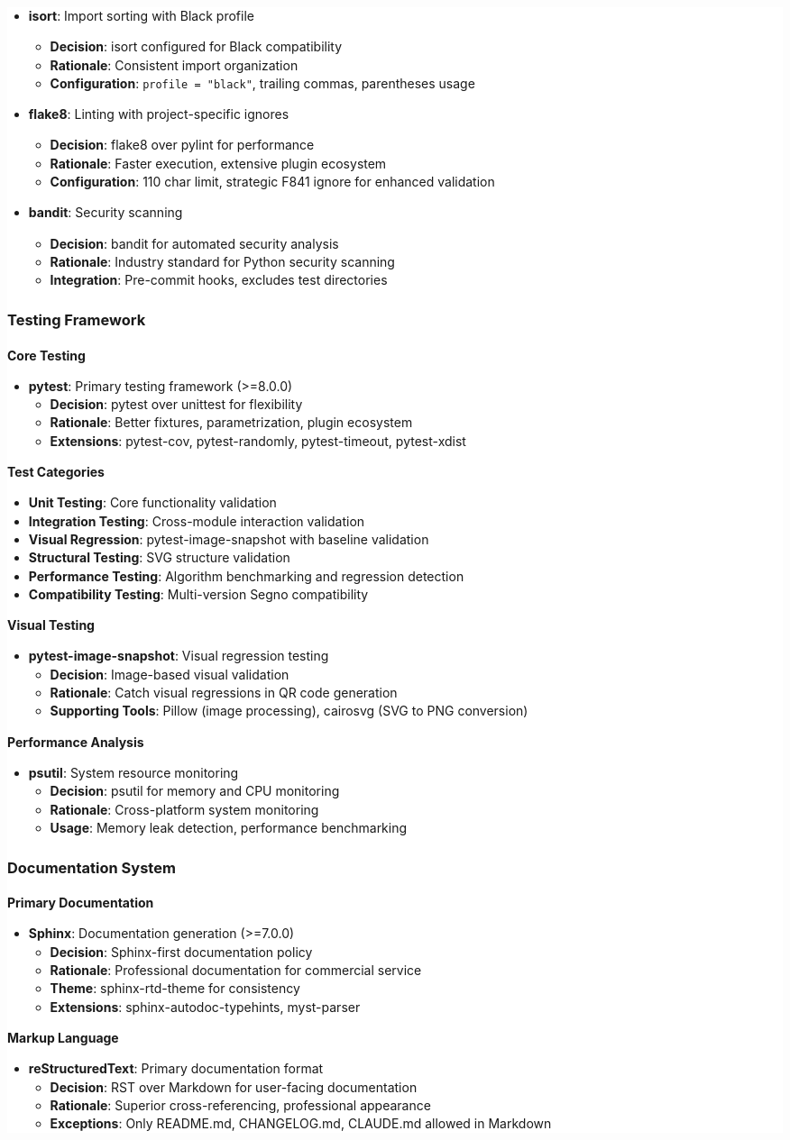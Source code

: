 - **isort**: Import sorting with Black profile
  - **Decision**: isort configured for Black compatibility
  - **Rationale**: Consistent import organization
  - **Configuration**: `profile = "black"`, trailing commas, parentheses usage

- **flake8**: Linting with project-specific ignores
  - **Decision**: flake8 over pylint for performance
  - **Rationale**: Faster execution, extensive plugin ecosystem
  - **Configuration**: 110 char limit, strategic F841 ignore for enhanced validation

- **bandit**: Security scanning
  - **Decision**: bandit for automated security analysis
  - **Rationale**: Industry standard for Python security scanning
  - **Integration**: Pre-commit hooks, excludes test directories

### Testing Framework

**Core Testing**
- **pytest**: Primary testing framework (>=8.0.0)
  - **Decision**: pytest over unittest for flexibility
  - **Rationale**: Better fixtures, parametrization, plugin ecosystem
  - **Extensions**: pytest-cov, pytest-randomly, pytest-timeout, pytest-xdist

**Test Categories**
- **Unit Testing**: Core functionality validation
- **Integration Testing**: Cross-module interaction validation
- **Visual Regression**: pytest-image-snapshot with baseline validation
- **Structural Testing**: SVG structure validation
- **Performance Testing**: Algorithm benchmarking and regression detection
- **Compatibility Testing**: Multi-version Segno compatibility

**Visual Testing**
- **pytest-image-snapshot**: Visual regression testing
  - **Decision**: Image-based visual validation
  - **Rationale**: Catch visual regressions in QR code generation
  - **Supporting Tools**: Pillow (image processing), cairosvg (SVG to PNG conversion)

**Performance Analysis**
- **psutil**: System resource monitoring
  - **Decision**: psutil for memory and CPU monitoring
  - **Rationale**: Cross-platform system monitoring
  - **Usage**: Memory leak detection, performance benchmarking

### Documentation System

**Primary Documentation**
- **Sphinx**: Documentation generation (>=7.0.0)
  - **Decision**: Sphinx-first documentation policy
  - **Rationale**: Professional documentation for commercial service
  - **Theme**: sphinx-rtd-theme for consistency
  - **Extensions**: sphinx-autodoc-typehints, myst-parser

**Markup Language**
- **reStructuredText**: Primary documentation format
  - **Decision**: RST over Markdown for user-facing documentation
  - **Rationale**: Superior cross-referencing, professional appearance
  - **Exceptions**: Only README.md, CHANGELOG.md, CLAUDE.md allowed in Markdown
